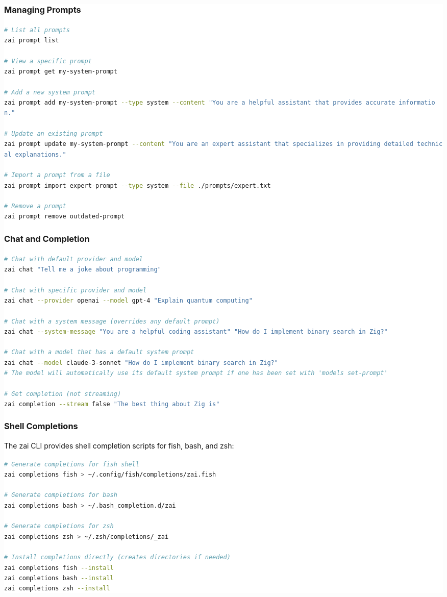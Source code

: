 ### Managing Prompts

```sh
# List all prompts
zai prompt list

# View a specific prompt
zai prompt get my-system-prompt

# Add a new system prompt
zai prompt add my-system-prompt --type system --content "You are a helpful assistant that provides accurate information."

# Update an existing prompt
zai prompt update my-system-prompt --content "You are an expert assistant that specializes in providing detailed technical explanations."

# Import a prompt from a file
zai prompt import expert-prompt --type system --file ./prompts/expert.txt

# Remove a prompt
zai prompt remove outdated-prompt
```

### Chat and Completion

```sh
# Chat with default provider and model
zai chat "Tell me a joke about programming"

# Chat with specific provider and model
zai chat --provider openai --model gpt-4 "Explain quantum computing"

# Chat with a system message (overrides any default prompt)
zai chat --system-message "You are a helpful coding assistant" "How do I implement binary search in Zig?"

# Chat with a model that has a default system prompt
zai chat --model claude-3-sonnet "How do I implement binary search in Zig?"
# The model will automatically use its default system prompt if one has been set with 'models set-prompt'

# Get completion (not streaming)
zai completion --stream false "The best thing about Zig is"
```

### Shell Completions

The zai CLI provides shell completion scripts for fish, bash, and zsh:

```sh
# Generate completions for fish shell
zai completions fish > ~/.config/fish/completions/zai.fish

# Generate completions for bash
zai completions bash > ~/.bash_completion.d/zai

# Generate completions for zsh 
zai completions zsh > ~/.zsh/completions/_zai

# Install completions directly (creates directories if needed)
zai completions fish --install
zai completions bash --install
zai completions zsh --install
```
